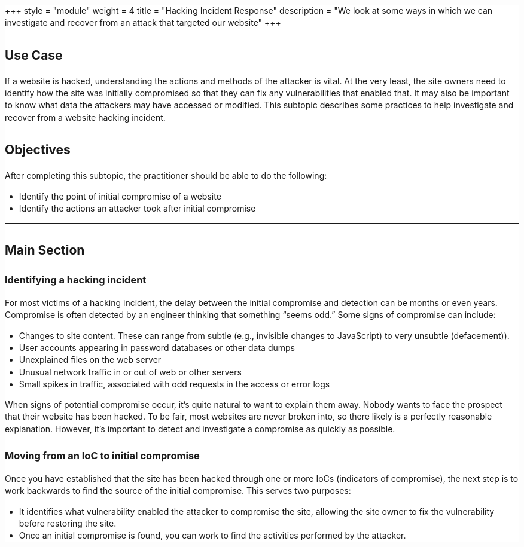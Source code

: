 +++
style = "module"
weight = 4
title = "Hacking Incident Response"
description = "We look at some ways in which we can investigate and recover from an attack that targeted our website"
+++

## Use Case

If a website is hacked, understanding the actions and methods of the attacker is vital. At the very least, the site owners need to identify how the site was initially compromised so that they can fix any vulnerabilities that enabled that. It may also be important to know what data the attackers may have accessed or modified. This subtopic describes some practices to help investigate and recover from a website hacking incident.

## Objectives

After completing this subtopic, the practitioner should be able to do the following:

- Identify the point of initial compromise of a website
- Identify the actions an attacker took after initial compromise

---
## Main Section
### Identifying a hacking incident

For most victims of a hacking incident, the delay between the initial compromise and detection can be months or even years. Compromise is often detected by an engineer thinking that something “seems odd.” Some signs of compromise can include:

- Changes to site content. These can range from subtle (e.g., invisible changes to JavaScript) to very unsubtle (defacement)).
- User accounts appearing in password databases or other data dumps
- Unexplained files on the web server
- Unusual network traffic in or out of web or other servers
- Small spikes in traffic, associated with odd requests in the access or error logs

When signs of potential compromise occur, it’s quite natural to want to explain them away. Nobody wants to face the prospect that their website has been hacked. To be fair, most websites are never broken into, so there likely is a perfectly reasonable explanation. However, it’s important to detect and investigate a compromise as quickly as possible.

### Moving from an IoC to initial compromise

Once you have established that the site has been hacked through one or more IoCs (indicators of compromise), the next step is to work backwards to find the source of the initial compromise. This serves two purposes:

- It identifies what vulnerability enabled the attacker to compromise the site, allowing the site owner to fix the vulnerability before restoring the site.
- Once an initial compromise is found, you can work to find the activities performed by the attacker.
